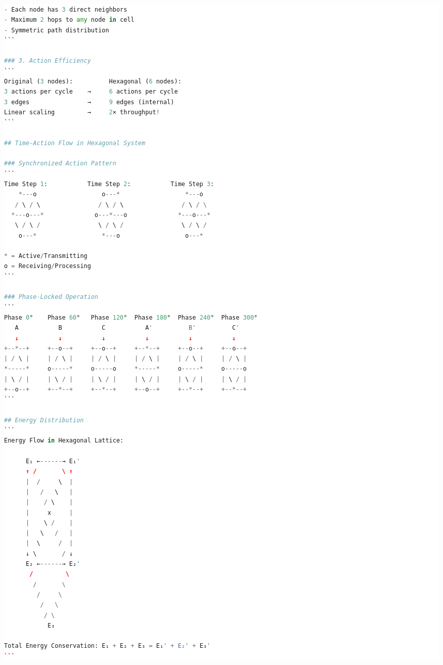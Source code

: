 ````python
- Each node has 3 direct neighbors
- Maximum 2 hops to any node in cell
- Symmetric path distribution
```

### 3. Action Efficiency
```
Original (3 nodes):          Hexagonal (6 nodes):
3 actions per cycle    →     6 actions per cycle
3 edges                →     9 edges (internal)
Linear scaling         →     2× throughput!
```

## Time-Action Flow in Hexagonal System

### Synchronized Action Pattern
```
Time Step 1:           Time Step 2:           Time Step 3:
    *---o                  o---*                  *---o
   / \ / \                / \ / \                / \ / \
  *---o---*              o---*---o              *---o---*
   \ / \ /                \ / \ /                \ / \ /
    o---*                  *---o                  o---*

* = Active/Transmitting
o = Receiving/Processing
```

### Phase-Locked Operation
```
Phase 0°    Phase 60°   Phase 120°  Phase 180°  Phase 240°  Phase 300°
   A           B           C           A'          B'          C'
   ↓           ↓           ↓           ↓           ↓           ↓
+--*--+     +--o--+     +--o--+     +--*--+     +--o--+     +--o--+
| / \ |     | / \ |     | / \ |     | / \ |     | / \ |     | / \ |
*-----*     o-----*     o-----o     *-----*     o-----*     o-----o
| \ / |     | \ / |     | \ / |     | \ / |     | \ / |     | \ / |
+--o--+     +--*--+     +--*--+     +--o--+     +--*--+     +--*--+
```

## Energy Distribution
```
Energy Flow in Hexagonal Lattice:

      E₁ ←------→ E₁'
      ↑ /       \ ↑
      |  /     \  |
      |   /   \   |
      |    / \    |
      |     x     |
      |    \ /    |
      |   \   /   |
      |  \     /  |
      ↓ \       / ↓
      E₂ ←------→ E₂'
       /         \
        /       \
         /     \
          /   \
           / \
            E₃

Total Energy Conservation: E₁ + E₂ + E₃ = E₁' + E₂' + E₃'
```

````